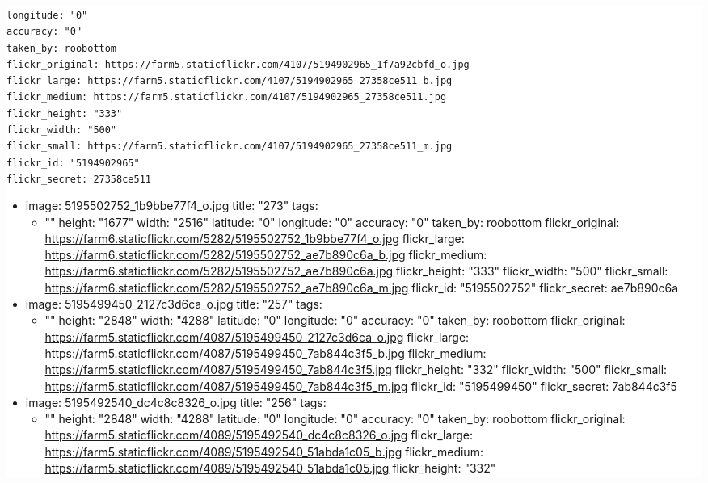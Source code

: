     longitude: "0"
    accuracy: "0"
    taken_by: roobottom
    flickr_original: https://farm5.staticflickr.com/4107/5194902965_1f7a92cbfd_o.jpg
    flickr_large: https://farm5.staticflickr.com/4107/5194902965_27358ce511_b.jpg
    flickr_medium: https://farm5.staticflickr.com/4107/5194902965_27358ce511.jpg
    flickr_height: "333"
    flickr_width: "500"
    flickr_small: https://farm5.staticflickr.com/4107/5194902965_27358ce511_m.jpg
    flickr_id: "5194902965"
    flickr_secret: 27358ce511
  - 
    image: 5195502752_1b9bbe77f4_o.jpg
    title: "273"
    tags:
      - ""
    height: "1677"
    width: "2516"
    latitude: "0"
    longitude: "0"
    accuracy: "0"
    taken_by: roobottom
    flickr_original: https://farm6.staticflickr.com/5282/5195502752_1b9bbe77f4_o.jpg
    flickr_large: https://farm6.staticflickr.com/5282/5195502752_ae7b890c6a_b.jpg
    flickr_medium: https://farm6.staticflickr.com/5282/5195502752_ae7b890c6a.jpg
    flickr_height: "333"
    flickr_width: "500"
    flickr_small: https://farm6.staticflickr.com/5282/5195502752_ae7b890c6a_m.jpg
    flickr_id: "5195502752"
    flickr_secret: ae7b890c6a
  - 
    image: 5195499450_2127c3d6ca_o.jpg
    title: "257"
    tags:
      - ""
    height: "2848"
    width: "4288"
    latitude: "0"
    longitude: "0"
    accuracy: "0"
    taken_by: roobottom
    flickr_original: https://farm5.staticflickr.com/4087/5195499450_2127c3d6ca_o.jpg
    flickr_large: https://farm5.staticflickr.com/4087/5195499450_7ab844c3f5_b.jpg
    flickr_medium: https://farm5.staticflickr.com/4087/5195499450_7ab844c3f5.jpg
    flickr_height: "332"
    flickr_width: "500"
    flickr_small: https://farm5.staticflickr.com/4087/5195499450_7ab844c3f5_m.jpg
    flickr_id: "5195499450"
    flickr_secret: 7ab844c3f5
  - 
    image: 5195492540_dc4c8c8326_o.jpg
    title: "256"
    tags:
      - ""
    height: "2848"
    width: "4288"
    latitude: "0"
    longitude: "0"
    accuracy: "0"
    taken_by: roobottom
    flickr_original: https://farm5.staticflickr.com/4089/5195492540_dc4c8c8326_o.jpg
    flickr_large: https://farm5.staticflickr.com/4089/5195492540_51abda1c05_b.jpg
    flickr_medium: https://farm5.staticflickr.com/4089/5195492540_51abda1c05.jpg
    flickr_height: "332"